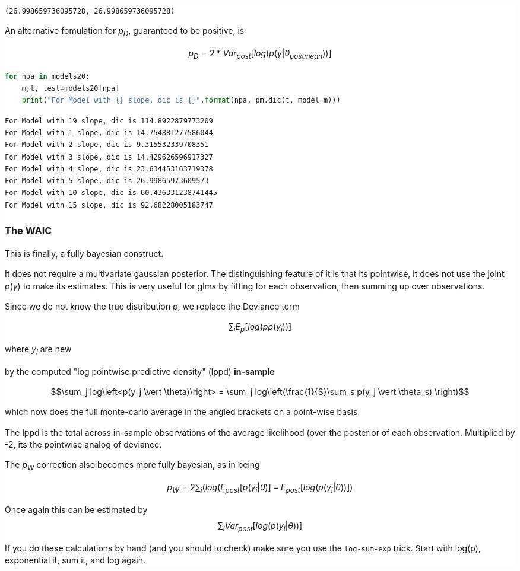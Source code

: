 

    (26.998659736095728, 26.998659736095728)



An alternative fomulation for $p_D$, guaranteed to be positive, is

$$p_D = 2 * Var_{post}[log(p(y \vert \theta_{post mean}))]$$



```python
for npa in models20:
    m,t, test=models20[npa]
    print("For Model with {} slope, dic is {}".format(npa, pm.dic(t, model=m)))
```


    For Model with 19 slope, dic is 114.8922879773209
    For Model with 1 slope, dic is 14.754881277586044
    For Model with 2 slope, dic is 9.315532339708351
    For Model with 3 slope, dic is 14.429626596917327
    For Model with 4 slope, dic is 23.634453163719378
    For Model with 5 slope, dic is 26.99865973609573
    For Model with 10 slope, dic is 60.436331238741445
    For Model with 15 slope, dic is 92.68228005183747


### The WAIC

This is finally, a fully bayesian construct.

It does not require a multivariate gaussian posterior. The distinguishing feature of it is that its pointwise, it does not use the joint $p(y)$ to make its estimates. This is very useful for glms by fitting for each observation, then summing up over observations.

Since we do not know the true distribution $p$, we replace the Deviance term 

$$\sum_i E_p[log(pp(y_i))]$$

where $y_i$ are new
 
by the computed "log pointwise predictive density" (lppd) **in-sample**

$$\sum_j log\left<p(y_j \vert \theta)\right> = \sum_j log\left(\frac{1}{S}\sum_s p(y_j \vert \theta_s) \right)$$

which now does the full monte-carlo average in the angled brackets on a point-wise basis.

The lppd is the total across in-sample observations of the average likelihood (over the posterior of each observation. Multiplied by -2, its the pointwise analog of deviance.

The $p_W$ correction also becomes more fully bayesian, as in being

$$p_W = 2\sum_i \left(log(E_{post}[p(y_i \vert \theta)] - E_{post}[log(p(y_i \vert \theta))] \right)$$

Once again this can be estimated by
$$\sum_i Var_{post}[log(p(y_i \vert \theta))]$$

If you do these calculations by hand (and you should to check) make sure you use the `log-sum-exp` trick. Start with log(p), exponential it, sum it, and log again.
